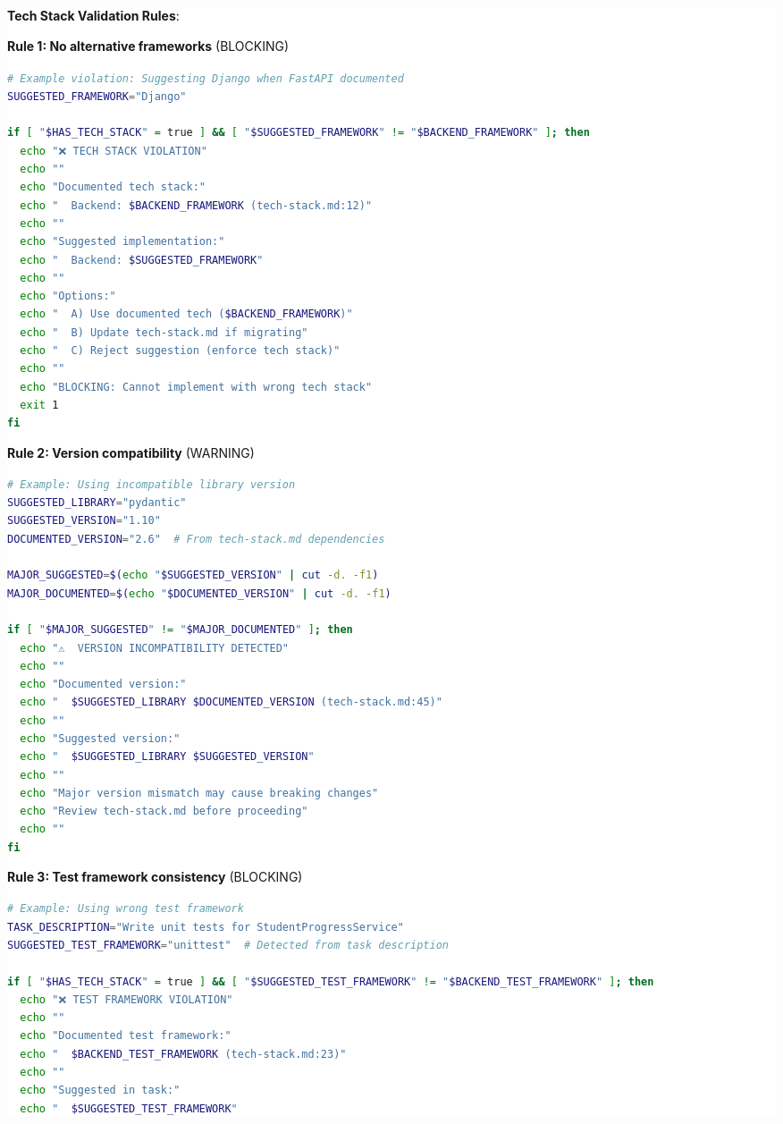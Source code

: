 **Tech Stack Validation Rules**:

**Rule 1: No alternative frameworks** (BLOCKING)
```bash
# Example violation: Suggesting Django when FastAPI documented
SUGGESTED_FRAMEWORK="Django"

if [ "$HAS_TECH_STACK" = true ] && [ "$SUGGESTED_FRAMEWORK" != "$BACKEND_FRAMEWORK" ]; then
  echo "❌ TECH STACK VIOLATION"
  echo ""
  echo "Documented tech stack:"
  echo "  Backend: $BACKEND_FRAMEWORK (tech-stack.md:12)"
  echo ""
  echo "Suggested implementation:"
  echo "  Backend: $SUGGESTED_FRAMEWORK"
  echo ""
  echo "Options:"
  echo "  A) Use documented tech ($BACKEND_FRAMEWORK)"
  echo "  B) Update tech-stack.md if migrating"
  echo "  C) Reject suggestion (enforce tech stack)"
  echo ""
  echo "BLOCKING: Cannot implement with wrong tech stack"
  exit 1
fi
```

**Rule 2: Version compatibility** (WARNING)
```bash
# Example: Using incompatible library version
SUGGESTED_LIBRARY="pydantic"
SUGGESTED_VERSION="1.10"
DOCUMENTED_VERSION="2.6"  # From tech-stack.md dependencies

MAJOR_SUGGESTED=$(echo "$SUGGESTED_VERSION" | cut -d. -f1)
MAJOR_DOCUMENTED=$(echo "$DOCUMENTED_VERSION" | cut -d. -f1)

if [ "$MAJOR_SUGGESTED" != "$MAJOR_DOCUMENTED" ]; then
  echo "⚠️  VERSION INCOMPATIBILITY DETECTED"
  echo ""
  echo "Documented version:"
  echo "  $SUGGESTED_LIBRARY $DOCUMENTED_VERSION (tech-stack.md:45)"
  echo ""
  echo "Suggested version:"
  echo "  $SUGGESTED_LIBRARY $SUGGESTED_VERSION"
  echo ""
  echo "Major version mismatch may cause breaking changes"
  echo "Review tech-stack.md before proceeding"
  echo ""
fi
```

**Rule 3: Test framework consistency** (BLOCKING)
```bash
# Example: Using wrong test framework
TASK_DESCRIPTION="Write unit tests for StudentProgressService"
SUGGESTED_TEST_FRAMEWORK="unittest"  # Detected from task description

if [ "$HAS_TECH_STACK" = true ] && [ "$SUGGESTED_TEST_FRAMEWORK" != "$BACKEND_TEST_FRAMEWORK" ]; then
  echo "❌ TEST FRAMEWORK VIOLATION"
  echo ""
  echo "Documented test framework:"
  echo "  $BACKEND_TEST_FRAMEWORK (tech-stack.md:23)"
  echo ""
  echo "Suggested in task:"
  echo "  $SUGGESTED_TEST_FRAMEWORK"
```